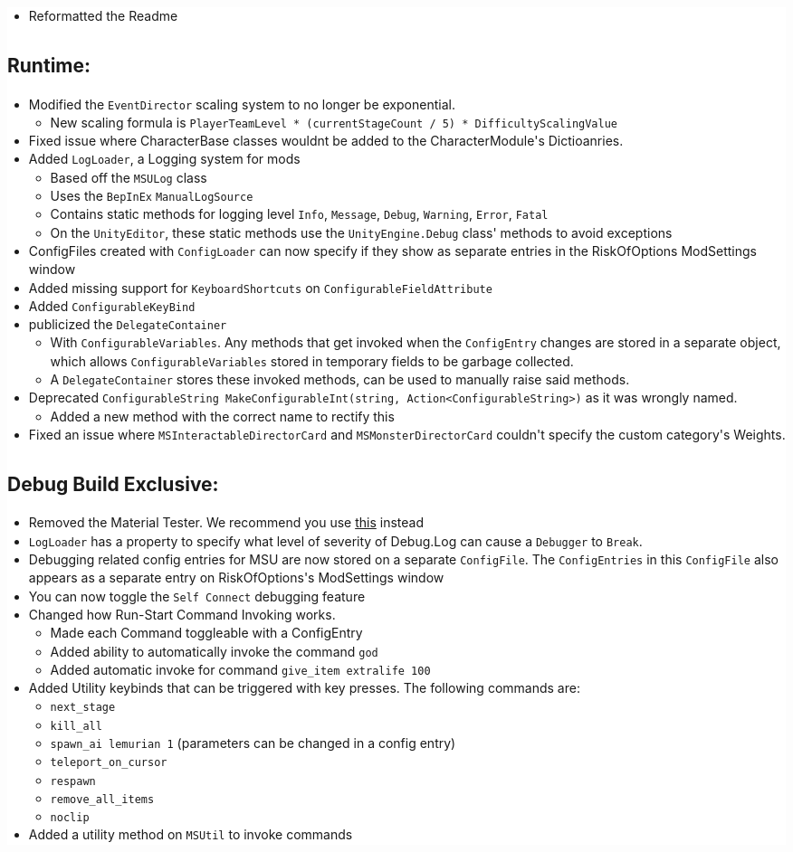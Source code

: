 * Reformatted the Readme

## Runtime:

* Modified the ``EventDirector`` scaling system to no longer be exponential.
    * New scaling formula is ``PlayerTeamLevel * (currentStageCount / 5) * DifficultyScalingValue``
* Fixed issue where CharacterBase classes wouldnt be added to the CharacterModule's Dictioanries.
* Added ``LogLoader``, a Logging system for mods
    * Based off the ``MSULog`` class
    * Uses the ``BepInEx`` ``ManualLogSource``
    * Contains static methods for logging level ``Info``, ``Message``, ``Debug``, ``Warning``, ``Error``, ``Fatal``
    * On the ``UnityEditor``, these static methods use the ``UnityEngine.Debug`` class' methods to avoid exceptions
* ConfigFiles created with ``ConfigLoader`` can now specify if they show as separate entries in the RiskOfOptions ModSettings window
* Added missing support for ``KeyboardShortcuts`` on ``ConfigurableFieldAttribute``
* Added ``ConfigurableKeyBind``
* publicized the ``DelegateContainer``
    * With ``ConfigurableVariables``. Any methods that get invoked when the ``ConfigEntry`` changes are stored in a separate object, which allows ``ConfigurableVariables`` stored in temporary fields to be garbage collected.
    * A ``DelegateContainer`` stores these invoked methods, can be used to manually raise said methods.
* Deprecated ``ConfigurableString MakeConfigurableInt(string, Action<ConfigurableString>)`` as it was wrongly named.
    * Added a new method with the correct name to rectify this
* Fixed an issue where ``MSInteractableDirectorCard`` and ``MSMonsterDirectorCard`` couldn't specify the custom category's Weights. 

## Debug Build Exclusive:
* Removed the Material Tester. We recommend you use [this](https://thunderstore.io/package/Groove_Salad/RuntimeMaterialInspector/1.0.0/) instead
* ``LogLoader`` has a property to specify what level of severity of Debug.Log can cause a ``Debugger`` to ``Break``.
* Debugging related config entries for MSU are now stored on a separate ``ConfigFile``. The ``ConfigEntries`` in this ``ConfigFile`` also appears as a separate entry on RiskOfOptions's ModSettings window
* You can now toggle the ``Self Connect`` debugging feature
* Changed how Run-Start Command Invoking works.
    * Made each Command toggleable with a ConfigEntry
    * Added ability to automatically invoke the command ``god``
    * Added automatic invoke for command ``give_item extralife 100``
* Added Utility keybinds that can be triggered with key presses. The following commands are:
    * ``next_stage``
    * ``kill_all``
    * ``spawn_ai lemurian 1`` (parameters can be changed in a config entry)
    * ``teleport_on_cursor``
    * ``respawn``
    * ``remove_all_items``
    * ``noclip``
* Added a utility method on ``MSUtil`` to invoke commands
